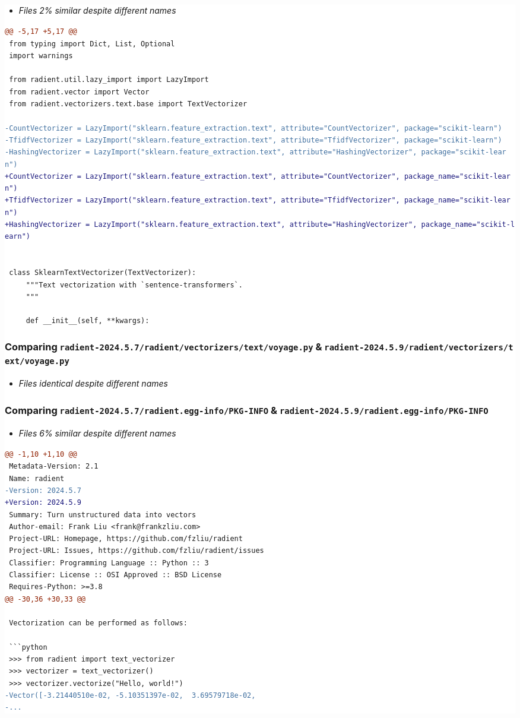  * *Files 2% similar despite different names*

```diff
@@ -5,17 +5,17 @@
 from typing import Dict, List, Optional
 import warnings
 
 from radient.util.lazy_import import LazyImport
 from radient.vector import Vector
 from radient.vectorizers.text.base import TextVectorizer
 
-CountVectorizer = LazyImport("sklearn.feature_extraction.text", attribute="CountVectorizer", package="scikit-learn")
-TfidfVectorizer = LazyImport("sklearn.feature_extraction.text", attribute="TfidfVectorizer", package="scikit-learn")
-HashingVectorizer = LazyImport("sklearn.feature_extraction.text", attribute="HashingVectorizer", package="scikit-learn")
+CountVectorizer = LazyImport("sklearn.feature_extraction.text", attribute="CountVectorizer", package_name="scikit-learn")
+TfidfVectorizer = LazyImport("sklearn.feature_extraction.text", attribute="TfidfVectorizer", package_name="scikit-learn")
+HashingVectorizer = LazyImport("sklearn.feature_extraction.text", attribute="HashingVectorizer", package_name="scikit-learn")
 
 
 class SklearnTextVectorizer(TextVectorizer):
     """Text vectorization with `sentence-transformers`.
     """
 
     def __init__(self, **kwargs):
```

### Comparing `radient-2024.5.7/radient/vectorizers/text/voyage.py` & `radient-2024.5.9/radient/vectorizers/text/voyage.py`

 * *Files identical despite different names*

### Comparing `radient-2024.5.7/radient.egg-info/PKG-INFO` & `radient-2024.5.9/radient.egg-info/PKG-INFO`

 * *Files 6% similar despite different names*

```diff
@@ -1,10 +1,10 @@
 Metadata-Version: 2.1
 Name: radient
-Version: 2024.5.7
+Version: 2024.5.9
 Summary: Turn unstructured data into vectors
 Author-email: Frank Liu <frank@frankzliu.com>
 Project-URL: Homepage, https://github.com/fzliu/radient
 Project-URL: Issues, https://github.com/fzliu/radient/issues
 Classifier: Programming Language :: Python :: 3
 Classifier: License :: OSI Approved :: BSD License
 Requires-Python: >=3.8
@@ -30,36 +30,33 @@
 
 Vectorization can be performed as follows:
 
 ```python
 >>> from radient import text_vectorizer
 >>> vectorizer = text_vectorizer()
 >>> vectorizer.vectorize("Hello, world!")
-Vector([-3.21440510e-02, -5.10351397e-02,  3.69579718e-02,
-...
```